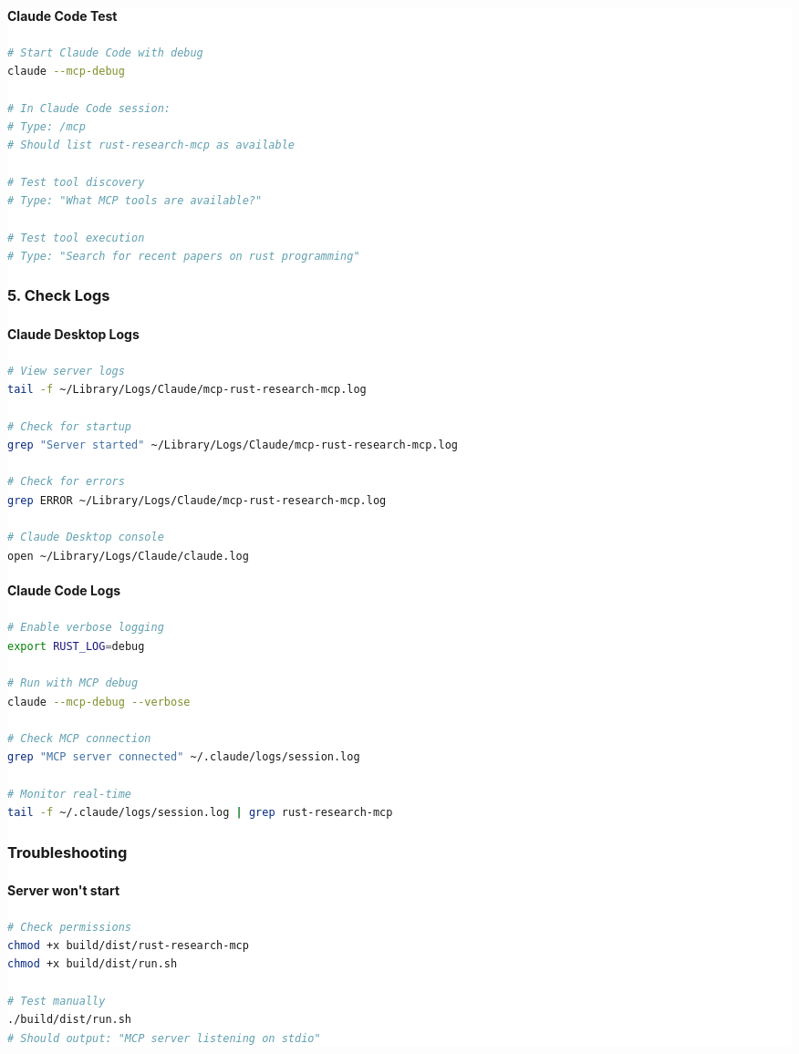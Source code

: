 #### Claude Code Test
```bash
# Start Claude Code with debug
claude --mcp-debug

# In Claude Code session:
# Type: /mcp
# Should list rust-research-mcp as available

# Test tool discovery
# Type: "What MCP tools are available?"

# Test tool execution
# Type: "Search for recent papers on rust programming"
```

### 5. Check Logs

#### Claude Desktop Logs
```bash
# View server logs
tail -f ~/Library/Logs/Claude/mcp-rust-research-mcp.log

# Check for startup
grep "Server started" ~/Library/Logs/Claude/mcp-rust-research-mcp.log

# Check for errors
grep ERROR ~/Library/Logs/Claude/mcp-rust-research-mcp.log

# Claude Desktop console
open ~/Library/Logs/Claude/claude.log
```

#### Claude Code Logs
```bash
# Enable verbose logging
export RUST_LOG=debug

# Run with MCP debug
claude --mcp-debug --verbose

# Check MCP connection
grep "MCP server connected" ~/.claude/logs/session.log

# Monitor real-time
tail -f ~/.claude/logs/session.log | grep rust-research-mcp
```

### Troubleshooting

#### Server won't start
```bash
# Check permissions
chmod +x build/dist/rust-research-mcp
chmod +x build/dist/run.sh

# Test manually
./build/dist/run.sh
# Should output: "MCP server listening on stdio"
```
